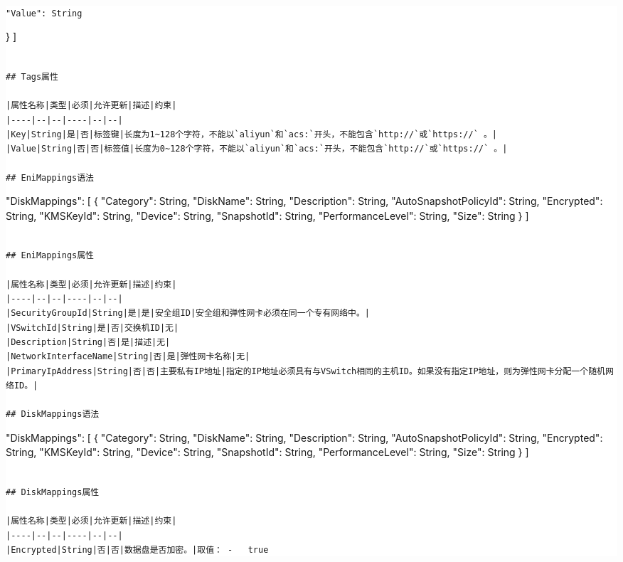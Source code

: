     "Value": String
  }
]
```

## Tags属性

|属性名称|类型|必须|允许更新|描述|约束|
|----|--|--|----|--|--|
|Key|String|是|否|标签键|长度为1~128个字符，不能以`aliyun`和`acs:`开头，不能包含`http://`或`https://` 。|
|Value|String|否|否|标签值|长度为0~128个字符，不能以`aliyun`和`acs:`开头，不能包含`http://`或`https://` 。|

## EniMappings语法

```
"DiskMappings": [
  {
    "Category": String,
    "DiskName": String,
    "Description": String,
    "AutoSnapshotPolicyId": String,
    "Encrypted": String,
    "KMSKeyId": String,
    "Device": String,
    "SnapshotId": String,
    "PerformanceLevel": String,
    "Size": String
  }
]
```

## EniMappings属性

|属性名称|类型|必须|允许更新|描述|约束|
|----|--|--|----|--|--|
|SecurityGroupId|String|是|是|安全组ID|安全组和弹性网卡必须在同一个专有网络中。|
|VSwitchId|String|是|否|交换机ID|无|
|Description|String|否|是|描述|无|
|NetworkInterfaceName|String|否|是|弹性网卡名称|无|
|PrimaryIpAddress|String|否|否|主要私有IP地址|指定的IP地址必须具有与VSwitch相同的主机ID。如果没有指定IP地址，则为弹性网卡分配一个随机网络ID。|

## DiskMappings语法

```
"DiskMappings": [
  {
    "Category": String,
    "DiskName": String,
    "Description": String,
    "AutoSnapshotPolicyId": String,
    "Encrypted": String,
    "KMSKeyId": String,
    "Device": String,
    "SnapshotId": String,
    "PerformanceLevel": String,
    "Size": String
  }
]
```

## DiskMappings属性

|属性名称|类型|必须|允许更新|描述|约束|
|----|--|--|----|--|--|
|Encrypted|String|否|否|数据盘是否加密。|取值： -   true
```